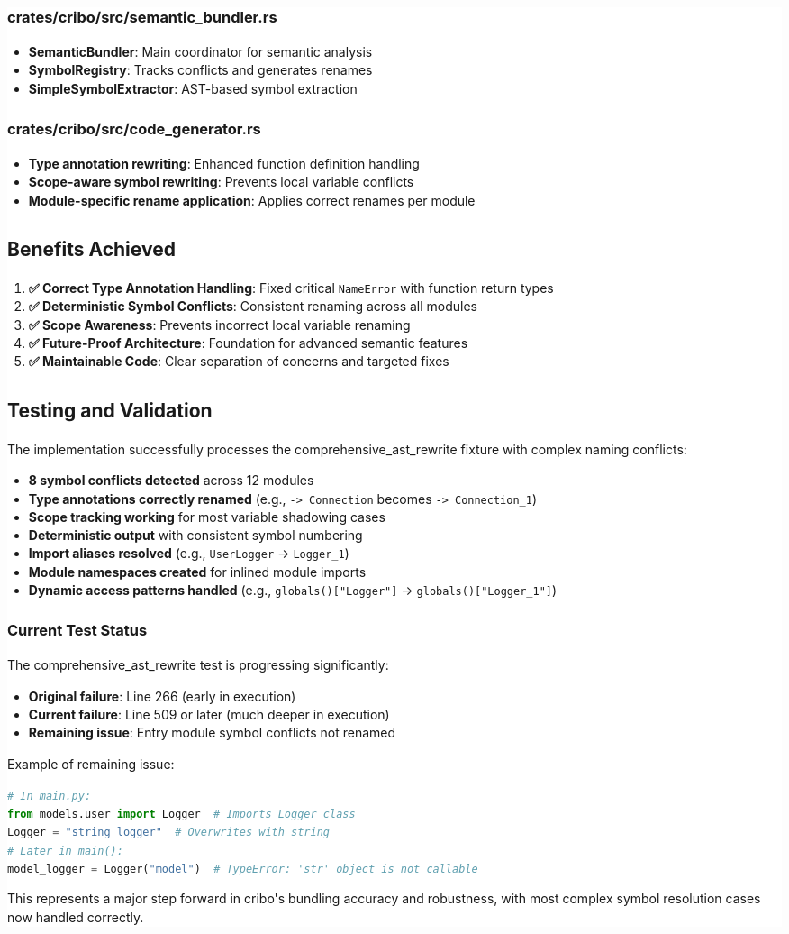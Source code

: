 ### crates/cribo/src/semantic_bundler.rs

- **SemanticBundler**: Main coordinator for semantic analysis
- **SymbolRegistry**: Tracks conflicts and generates renames
- **SimpleSymbolExtractor**: AST-based symbol extraction

### crates/cribo/src/code_generator.rs

- **Type annotation rewriting**: Enhanced function definition handling
- **Scope-aware symbol rewriting**: Prevents local variable conflicts
- **Module-specific rename application**: Applies correct renames per module

## Benefits Achieved

1. **✅ Correct Type Annotation Handling**: Fixed critical `NameError` with function return types
2. **✅ Deterministic Symbol Conflicts**: Consistent renaming across all modules
3. **✅ Scope Awareness**: Prevents incorrect local variable renaming
4. **✅ Future-Proof Architecture**: Foundation for advanced semantic features
5. **✅ Maintainable Code**: Clear separation of concerns and targeted fixes

## Testing and Validation

The implementation successfully processes the comprehensive_ast_rewrite fixture with complex naming conflicts:

- **8 symbol conflicts detected** across 12 modules
- **Type annotations correctly renamed** (e.g., `-> Connection` becomes `-> Connection_1`)
- **Scope tracking working** for most variable shadowing cases
- **Deterministic output** with consistent symbol numbering
- **Import aliases resolved** (e.g., `UserLogger` → `Logger_1`)
- **Module namespaces created** for inlined module imports
- **Dynamic access patterns handled** (e.g., `globals()["Logger"]` → `globals()["Logger_1"]`)

### Current Test Status

The comprehensive_ast_rewrite test is progressing significantly:

- **Original failure**: Line 266 (early in execution)
- **Current failure**: Line 509 or later (much deeper in execution)
- **Remaining issue**: Entry module symbol conflicts not renamed

Example of remaining issue:

```python
# In main.py:
from models.user import Logger  # Imports Logger class
Logger = "string_logger"  # Overwrites with string
# Later in main():
model_logger = Logger("model")  # TypeError: 'str' object is not callable
```

This represents a major step forward in cribo's bundling accuracy and robustness, with most complex symbol resolution cases now handled correctly.
